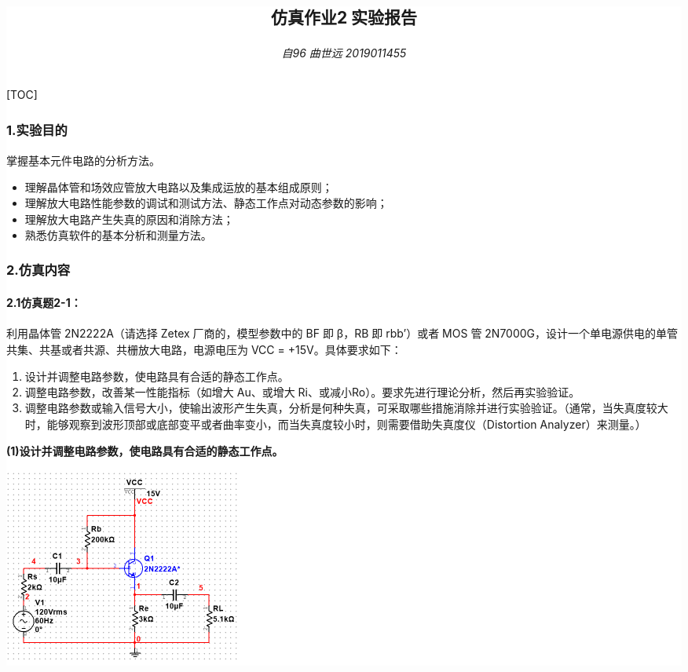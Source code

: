 <h2  align = "center" >仿真作业2 实验报告</h2>

<h6 align = "center">自96 曲世远 2019011455</h6>

[TOC]

### 1.实验目的

掌握基本元件电路的分析方法。

- 理解晶体管和场效应管放大电路以及集成运放的基本组成原则；
- 理解放大电路性能参数的调试和测试方法、静态工作点对动态参数的影响；
- 理解放大电路产生失真的原因和消除方法；
- 熟悉仿真软件的基本分析和测量方法。

### 2.仿真内容

#### 2.1仿真题2-1：

利用晶体管 2N2222A（请选择 Zetex 厂商的，模型参数中的 BF 即 β，RB 即 rbb’）或者 MOS 管 2N7000G，设计一个单电源供电的单管共集、共基或者共源、共栅放大电路，电源电压为 VCC = +15V。具体要求如下： 

1. 设计并调整电路参数，使电路具有合适的静态工作点。
2. 调整电路参数，改善某一性能指标（如增大 Au、或增大 Ri、或减小Ro）。要求先进行理论分析，然后再实验验证。
3. 调整电路参数或输入信号大小，使输出波形产生失真，分析是何种失真，可采取哪些措施消除并进行实验验证。（通常，当失真度较大时，能够观察到波形顶部或底部变平或者曲率变小，而当失真度较小时，则需要借助失真度仪（Distortion Analyzer）来测量。）



**(1)设计并调整电路参数，使电路具有合适的静态工作点。**

<img src="仿真2_2019011455.assets/image-20210405171058109.png" alt="image-20210405171058109" style="zoom:50%;" />
